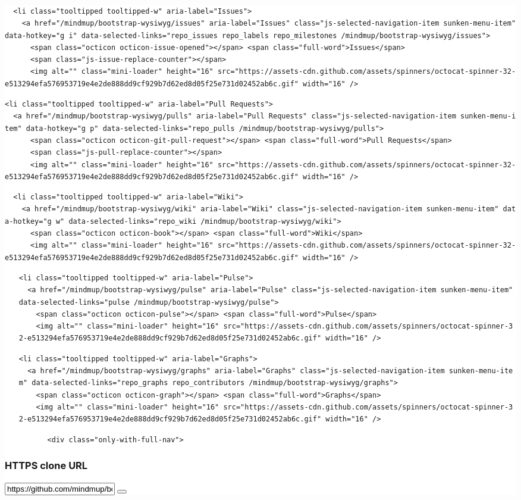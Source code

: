       <li class="tooltipped tooltipped-w" aria-label="Issues">
        <a href="/mindmup/bootstrap-wysiwyg/issues" aria-label="Issues" class="js-selected-navigation-item sunken-menu-item" data-hotkey="g i" data-selected-links="repo_issues repo_labels repo_milestones /mindmup/bootstrap-wysiwyg/issues">
          <span class="octicon octicon-issue-opened"></span> <span class="full-word">Issues</span>
          <span class="js-issue-replace-counter"></span>
          <img alt="" class="mini-loader" height="16" src="https://assets-cdn.github.com/assets/spinners/octocat-spinner-32-e513294efa576953719e4e2de888dd9cf929b7d62ed8d05f25e731d02452ab6c.gif" width="16" />
</a>      </li>

    <li class="tooltipped tooltipped-w" aria-label="Pull Requests">
      <a href="/mindmup/bootstrap-wysiwyg/pulls" aria-label="Pull Requests" class="js-selected-navigation-item sunken-menu-item" data-hotkey="g p" data-selected-links="repo_pulls /mindmup/bootstrap-wysiwyg/pulls">
          <span class="octicon octicon-git-pull-request"></span> <span class="full-word">Pull Requests</span>
          <span class="js-pull-replace-counter"></span>
          <img alt="" class="mini-loader" height="16" src="https://assets-cdn.github.com/assets/spinners/octocat-spinner-32-e513294efa576953719e4e2de888dd9cf929b7d62ed8d05f25e731d02452ab6c.gif" width="16" />
</a>    </li>


      <li class="tooltipped tooltipped-w" aria-label="Wiki">
        <a href="/mindmup/bootstrap-wysiwyg/wiki" aria-label="Wiki" class="js-selected-navigation-item sunken-menu-item" data-hotkey="g w" data-selected-links="repo_wiki /mindmup/bootstrap-wysiwyg/wiki">
          <span class="octicon octicon-book"></span> <span class="full-word">Wiki</span>
          <img alt="" class="mini-loader" height="16" src="https://assets-cdn.github.com/assets/spinners/octocat-spinner-32-e513294efa576953719e4e2de888dd9cf929b7d62ed8d05f25e731d02452ab6c.gif" width="16" />
</a>      </li>
  </ul>
  <div class="sunken-menu-separator"></div>
  <ul class="sunken-menu-group">

    <li class="tooltipped tooltipped-w" aria-label="Pulse">
      <a href="/mindmup/bootstrap-wysiwyg/pulse" aria-label="Pulse" class="js-selected-navigation-item sunken-menu-item" data-selected-links="pulse /mindmup/bootstrap-wysiwyg/pulse">
        <span class="octicon octicon-pulse"></span> <span class="full-word">Pulse</span>
        <img alt="" class="mini-loader" height="16" src="https://assets-cdn.github.com/assets/spinners/octocat-spinner-32-e513294efa576953719e4e2de888dd9cf929b7d62ed8d05f25e731d02452ab6c.gif" width="16" />
</a>    </li>

    <li class="tooltipped tooltipped-w" aria-label="Graphs">
      <a href="/mindmup/bootstrap-wysiwyg/graphs" aria-label="Graphs" class="js-selected-navigation-item sunken-menu-item" data-selected-links="repo_graphs repo_contributors /mindmup/bootstrap-wysiwyg/graphs">
        <span class="octicon octicon-graph"></span> <span class="full-word">Graphs</span>
        <img alt="" class="mini-loader" height="16" src="https://assets-cdn.github.com/assets/spinners/octocat-spinner-32-e513294efa576953719e4e2de888dd9cf929b7d62ed8d05f25e731d02452ab6c.gif" width="16" />
</a>    </li>
  </ul>


</nav>

              <div class="only-with-full-nav">
                  
<div class="clone-url open"
  data-protocol-type="http"
  data-url="/users/set_protocol?protocol_selector=http&amp;protocol_type=clone">
  <h3><span class="text-emphasized">HTTPS</span> clone URL</h3>
  <div class="input-group js-zeroclipboard-container">
    <input type="text" class="input-mini input-monospace js-url-field js-zeroclipboard-target"
           value="https://github.com/mindmup/bootstrap-wysiwyg.git" readonly="readonly">
    <span class="input-group-button">
      <button aria-label="Copy to clipboard" class="js-zeroclipboard minibutton zeroclipboard-button" data-copied-hint="Copied!" type="button"><span class="octicon octicon-clippy"></span></button>
    </span>
  </div>
</div>
